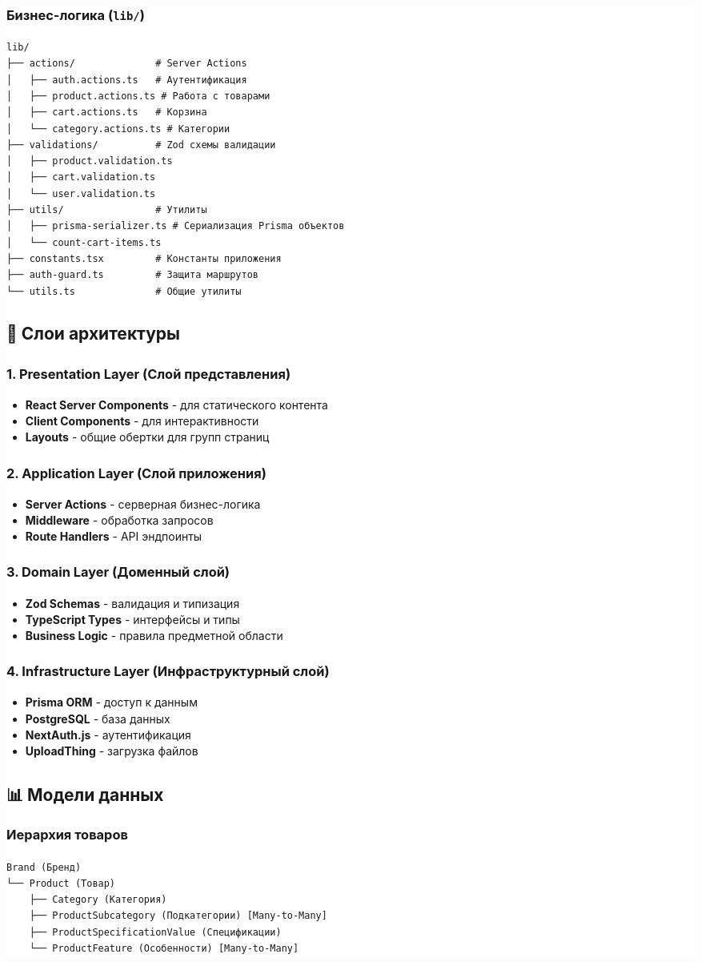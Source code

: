 ### Бизнес-логика (`lib/`)
```
lib/
├── actions/              # Server Actions
│   ├── auth.actions.ts   # Аутентификация
│   ├── product.actions.ts # Работа с товарами
│   ├── cart.actions.ts   # Корзина
│   └── category.actions.ts # Категории
├── validations/          # Zod схемы валидации
│   ├── product.validation.ts
│   ├── cart.validation.ts
│   └── user.validation.ts
├── utils/                # Утилиты
│   ├── prisma-serializer.ts # Сериализация Prisma объектов
│   └── count-cart-items.ts
├── constants.tsx         # Константы приложения
├── auth-guard.ts         # Защита маршрутов
└── utils.ts              # Общие утилиты
```

## 🔄 Слои архитектуры

### 1. Presentation Layer (Слой представления)
- **React Server Components** - для статического контента
- **Client Components** - для интерактивности
- **Layouts** - общие обертки для групп страниц

### 2. Application Layer (Слой приложения)
- **Server Actions** - серверная бизнес-логика
- **Middleware** - обработка запросов
- **Route Handlers** - API эндпоинты

### 3. Domain Layer (Доменный слой)
- **Zod Schemas** - валидация и типизация
- **TypeScript Types** - интерфейсы и типы
- **Business Logic** - правила предметной области

### 4. Infrastructure Layer (Инфраструктурный слой)
- **Prisma ORM** - доступ к данным
- **PostgreSQL** - база данных
- **NextAuth.js** - аутентификация
- **UploadThing** - загрузка файлов

## 📊 Модели данных

### Иерархия товаров
```
Brand (Бренд)
└── Product (Товар)
    ├── Category (Категория)
    ├── ProductSubcategory (Подкатегории) [Many-to-Many]
    ├── ProductSpecificationValue (Спецификации)
    └── ProductFeature (Особенности) [Many-to-Many]
```
